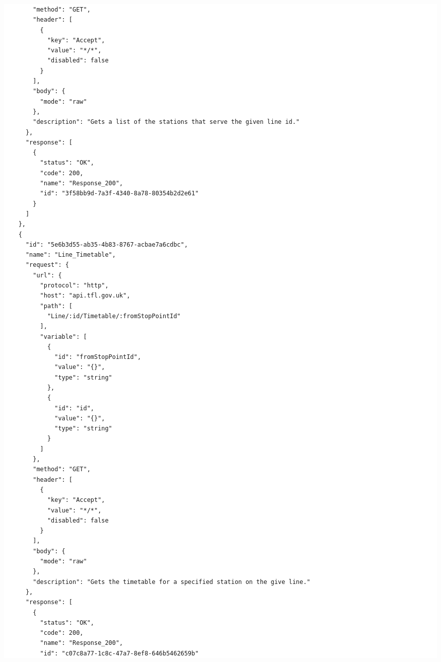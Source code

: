             "method": "GET",
            "header": [
              {
                "key": "Accept",
                "value": "*/*",
                "disabled": false
              }
            ],
            "body": {
              "mode": "raw"
            },
            "description": "Gets a list of the stations that serve the given line id."
          },
          "response": [
            {
              "status": "OK",
              "code": 200,
              "name": "Response_200",
              "id": "3f58bb9d-7a3f-4340-8a78-80354b2d2e61"
            }
          ]
        },
        {
          "id": "5e6b3d55-ab35-4b83-8767-acbae7a6cdbc",
          "name": "Line_Timetable",
          "request": {
            "url": {
              "protocol": "http",
              "host": "api.tfl.gov.uk",
              "path": [
                "Line/:id/Timetable/:fromStopPointId"
              ],
              "variable": [
                {
                  "id": "fromStopPointId",
                  "value": "{}",
                  "type": "string"
                },
                {
                  "id": "id",
                  "value": "{}",
                  "type": "string"
                }
              ]
            },
            "method": "GET",
            "header": [
              {
                "key": "Accept",
                "value": "*/*",
                "disabled": false
              }
            ],
            "body": {
              "mode": "raw"
            },
            "description": "Gets the timetable for a specified station on the give line."
          },
          "response": [
            {
              "status": "OK",
              "code": 200,
              "name": "Response_200",
              "id": "c07c8a77-1c8c-47a7-8ef8-646b5462659b"